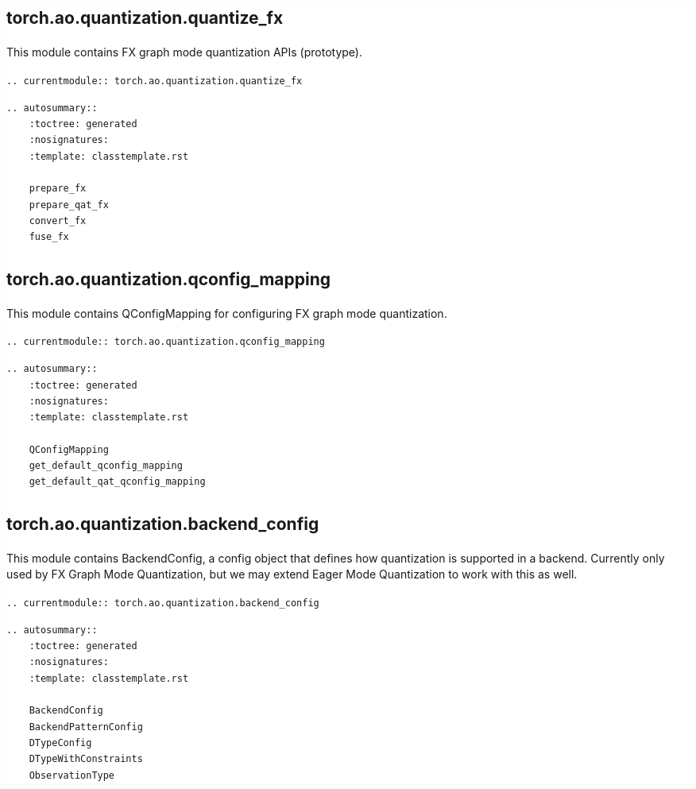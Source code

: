 ## torch.ao.quantization.quantize_fx

This module contains FX graph mode quantization APIs (prototype).

```{eval-rst}
.. currentmodule:: torch.ao.quantization.quantize_fx
```

```{eval-rst}
.. autosummary::
    :toctree: generated
    :nosignatures:
    :template: classtemplate.rst

    prepare_fx
    prepare_qat_fx
    convert_fx
    fuse_fx
```

## torch.ao.quantization.qconfig_mapping

This module contains QConfigMapping for configuring FX graph mode quantization.

```{eval-rst}
.. currentmodule:: torch.ao.quantization.qconfig_mapping
```

```{eval-rst}
.. autosummary::
    :toctree: generated
    :nosignatures:
    :template: classtemplate.rst

    QConfigMapping
    get_default_qconfig_mapping
    get_default_qat_qconfig_mapping
```

## torch.ao.quantization.backend_config

This module contains BackendConfig, a config object that defines how quantization is supported
in a backend. Currently only used by FX Graph Mode Quantization, but we may extend Eager Mode
Quantization to work with this as well.

```{eval-rst}
.. currentmodule:: torch.ao.quantization.backend_config
```

```{eval-rst}
.. autosummary::
    :toctree: generated
    :nosignatures:
    :template: classtemplate.rst

    BackendConfig
    BackendPatternConfig
    DTypeConfig
    DTypeWithConstraints
    ObservationType
```
